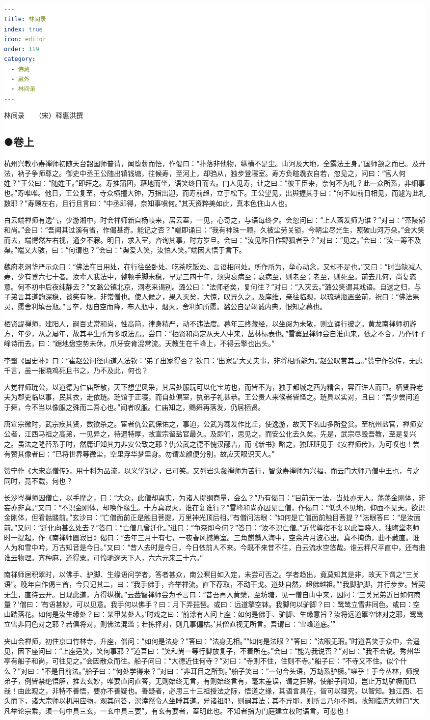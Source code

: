 ```yaml
---
title: 林间录
index: true
icon: editor
order: 119
category:
  - 佛藏
  - 藏外
  - 林间录
---
```


林间录　　（宋）释惠洪撰  

## ●卷上  

杭州兴教小寿禅师初随天台韶国师普请，闻堕薪而悟，作偈曰：“扑落非他物，纵横不是尘。山河及大地，全露法王身。”国师颔之而已。及开法，衲子争师尊之。御史中丞王公随出镇钱塘，往候寿，至河上，却驺从，独步登寝室。寿方负暄毳衣自若，忽见之，问曰：“官人何姓？”王公曰：“随姓王。”即拜之。寿推蒲团，藉地而坐，语笑终日而去。门人见寿，让之曰：“彼王臣来，奈何不为礼？此一众所系，非细事也。”寿唯唯。他日，王公复至，寺众横撞大钟，万指出迎，而寿前趋，立于松下。王公望见，出舆握其手曰：“何不如前日相见，而遽为此礼数耶？”寿顾左右，且行且言曰：“中丞即得，奈知事嗔何。”其天资粹美如此，真本色住山人也。  

白云端禅师有逸气，少游湘中，时会禅师新自杨岐来，居云葢，一见，心奇之，与语每终夕。会忽问曰：“上人落发师为谁？”对曰：“茶陵郁和尚。”会曰：“吾闻其过溪有省，作偈甚奇。能记之否？”端即诵曰：“我有神珠一颗，久被尘劳关锁，今朝尘尽光生，照破山河万朵。”会大笑而去，端愕然左右视，通夕不寐。明日，求入室，咨询其事，时方岁旦。会曰：“汝见昨日作野狐者乎？”对曰：“见之。”会曰：“汝一筹不及渠。”端又大骇，曰：“何谓也？”会曰：“渠爱人笑，汝怕人笑。”端因大悟于言下。  

魏府老洞华严示众曰：“佛法在日用处，在行往坐卧处、吃茶吃饭处、言语相问处。所作所为，举心动念，又却不是也。”又曰：“时当缺减人寿，少有登六七十者。汝辈入我法中，整顿手脚未稳，早是三四十年，须臾衰病至；衰病至，则老至；老至，则死至。前去几何，尚复恣意。何不初中后夜纯静去？”文潞公镇北京，洞老来谒别。潞公曰：“法师老矣，复何往？”对曰：“入灭去。”潞公笑谓其戏语。自送之归，与子弟言其道韵深稳，谈笑有味，非常僧也。使人候之，果入灭矣，大惊，叹异久之。及庠维，亲往临观，以琉璃瓶置坐前，祝曰：“佛法果灵，愿舍利填吾瓶。”言卒，烟自空而降，布入瓶中，烟灭，舍利如所愿。潞公自是竭诚内典，恨知之暮也。  

栖贤諟禅师，建阳人，嗣百丈常和尚，性高简，律身精严，动不违法度。暮年三终藏经，以坐阅为未敬，则立诵行披之。黄龙南禅师初游方，年少，从之屡年，故其平生所为多取法焉。尝曰：“栖贤和尚定从天人中来，丛林标表也。”雪窦显禅师尝自淮山来，依之不合，乃作师子峰诗而去，曰：“踞地盘空势未休，爪牙安肯混常流。天教生在千峰上，不得云擎也出头。”  

李肇《国史补》曰：“崔赵公问径山道人法钦：‘弟子出家得否？’钦曰：‘出家是大丈夫事，非将相所能为。’赵公叹赏其言。”赞宁作钦传，无虑千言，虽一报晓鸡死且书之，乃不及此，何也？  

大觉禅师琏公，以道德为仁庙所敬，天下想望风采，其居处服玩可以化宝坊也，而皆不为，独于都城之西为精舍，容百许人而已。栖贤舜老夫为郡吏临以事，民其衣，走依琏。琏馆于正寝，而自处偏室，执弟子礼甚恭。王公贵人来候者皆怪之。琏具以实对，且曰：“吾少尝问道于舜，今不当以像服之殊而二吾心也。”闻者叹服。仁庙知之，赐舜再落发，仍居栖贤。  

唐宣宗微时，武宗疾其贤，数欲杀之。宦者仇公武保佑之，事迫，公武为骞发作比丘，使逸游，故天下名山多所登赏。至杭州盐官，禅师安公者，江西马祖之高弟，一见异之，待遇特厚，故宣宗留盐官最久。及即们，思见之，而安公化去久矣。先是，武宗尽毁吾教，至是复兴之。虽法之隆替系于时，然庸讵知其力非安公致之耶？仇公武之德不愧汉邴吉，而《新书》略之，独班班见于《安禅师传》，为可叹也！尝有赞其像者曰：“已将世界等微尘，空里浮华梦里身。勿谓龙颜便分别，故应天眼识天人。”  

赞宁作《大宋高僧传》，用十科为品流，以义学冠之，已可笑。又列岩头奯禅师为苦行，智觉寿禅师为兴福，而云门大师乃僧中王也，与之同时，竟不载，何也？  

长沙岑禅师因僧亡，以手摩之，曰：“大众，此僧却真实，为诸人提纲商量，会么？”乃有偈曰：“目前无一法，当处亦无人。荡荡金刚体，非妄亦非真。”又曰：“不识金刚体，却唤作缘生。十方真寂灭，谁在复谁行？”雪峰和尚亦因见亡僧，作偈曰：“低头不见地，仰面不见天。欲识金刚体，但看骷髅前。”玄沙曰：“亡僧面前正是触目菩提，万里神光顶后相。”有僧问法眼：“如何是亡僧面前触目菩提？”法眼答曰：“是汝面前。”又问：“迁化向甚么处去？”答曰：“亡僧几曾迁化。”进曰：“争奈即今何？”答曰：“汝不识亡僧。”近代尊宿不复以此旨晓人，独晦堂老师时一提起，作《南禅师圆寂日》偈曰：“去年三月十有七，一夜春风撼筹室。三角麒麟入海中，空余片月波心出。真不掩伪，曲不藏直。谁人为和雪中吟，万古知音是今日。”又曰：“昔人去时是今日，今日依前人不来。今既不来昔不往，白云流水空悠哉。谁云秤尺平直中，还有曲谁云物理。齐种麻，还得粟。可怜驰逐天下人，六六元来三十六。”  

南禅师居积翠时，以佛手、驴脚、生缘语问学者，答者甚众，南公瞑目如入定，未尝可否之。学者趋出，竟莫知其是非，故天下谓之“三关语”。晚年自作偈三首，今只记其二，曰：“我手佛手，齐举禅流。直下荐取，不动干戈。道处自然，超佛越祖。”“我脚驴脚，并行步步。皆契无生，直待云开。日现此道，方得纵横。”云葢智禅师尝为予言曰：“昔吾再入黄檗，至坊塘，见一僧自山中来，因问：‘三关兄弟近日如何商量？’僧曰：‘有语甚妙，可以见意。我手何以佛手？曰：月下弄琵琶。或曰：远道擎空钵。我脚何以驴脚？曰：鹭鸶立雪非同色。或曰：空山踏落花。如何是汝生缘处？曰：某甲某处人。’时戏之曰：‘前涂有人问上座：如何是佛手、驴脚、生缘意旨？汝将远道擎空钵对之耶，鹭鸶立雪非同色对之耶？若俱将对，则佛法混滥；若拣择对，则几事偏枯。’其僧直视无所言。吾谓曰：‘雪峰道底。’”  

夹山会禅师，初住京口竹林寺，升座，僧问：“如何是法身？”答曰：“法身无相。”“如何是法眼？”答曰：“法眼无瑕。”时道吾笑于众中，会遥见，因下座问曰：“上座适笑，笑何事耶？”道吾曰：“笑和尚一等行脚放复子，不着所在。”会曰：“能为我说否？”对曰：“我不会说。秀州华亭有船子和尚，可往见之。”会因散众而往。船子问曰：“大德近住何寺？”对曰：“寺则不住，住则不寺。”船子曰：“不寺又不住。似个什么？”对曰：“不是目前法。”船子曰：“何处学得来？”对曰：“非耳目之所到。”船子笑曰：“一句合头语，万劫系驴橛。”嗟乎！于今丛林，师授弟子，例皆禁绝悟解，推去玄妙，唯要直问直答，无则始终无言，有则始终言有，毫末差误，谓之狂解。使船子闻知，岂止万劫驴橛而已哉！由此观之，非特不善悟，要亦不善疑也。善疑者，必思三十三祖授法之际，悟道之缘，其语言具在，皆可以理究，以智知。独江西、石头而下，诸大宗师以机用应物，观其问答，溟涬然令人坐睡其道。异诸祖耶，则嗣其法；其不异耶，则所言乃尔不同。故知临济大师曰“大凡举论宗乘，须一句中具三玄，一玄中具三要”，有玄有要者，葢明此也。不知者指为门庭建立权时语言，可悲也！  
